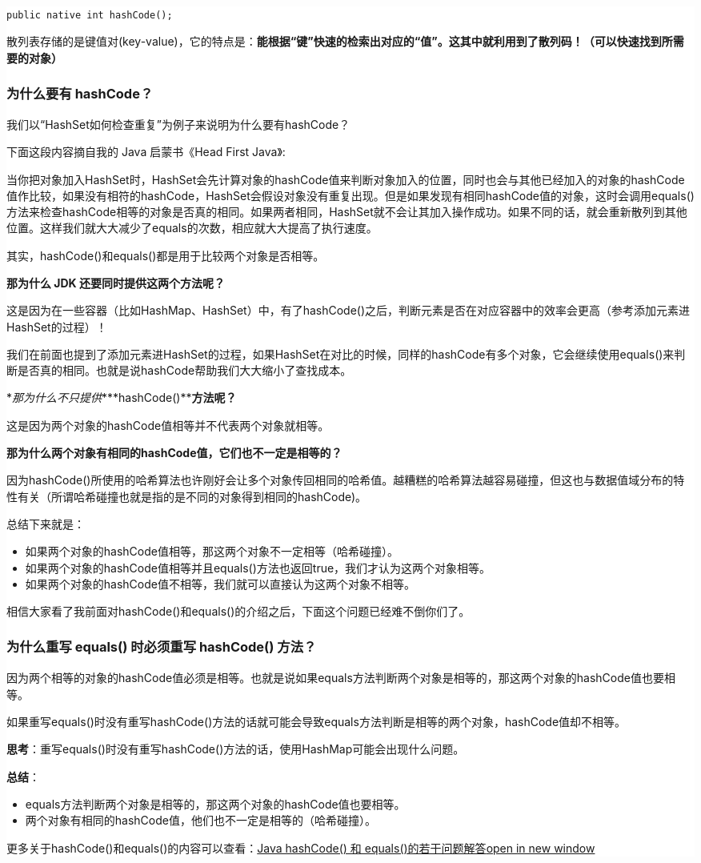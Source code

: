 ```plain
public native int hashCode();
```

散列表存储的是键值对(key-value)，它的特点是：**能根据“键”快速的检索出对应的“值”。这其中就利用到了散列码！（可以快速找到所需要的对象）**

### [](https://javaguide.cn/java/basis/#%E4%B8%BA%E4%BB%80%E4%B9%88%E8%A6%81%E6%9C%89-hashcode)为什么要有 hashCode？
我们以“HashSet如何检查重复”为例子来说明为什么要有hashCode？

下面这段内容摘自我的 Java 启蒙书《Head First Java》:

当你把对象加入HashSet时，HashSet会先计算对象的hashCode值来判断对象加入的位置，同时也会与其他已经加入的对象的hashCode值作比较，如果没有相符的hashCode，HashSet会假设对象没有重复出现。但是如果发现有相同hashCode值的对象，这时会调用equals()方法来检查hashCode相等的对象是否真的相同。如果两者相同，HashSet就不会让其加入操作成功。如果不同的话，就会重新散列到其他位置。这样我们就大大减少了equals的次数，相应就大大提高了执行速度。

其实，hashCode()和equals()都是用于比较两个对象是否相等。

**那为什么 JDK 还要同时提供这两个方法呢？**

这是因为在一些容器（比如HashMap、HashSet）中，有了hashCode()之后，判断元素是否在对应容器中的效率会更高（参考添加元素进HashSet的过程）！

我们在前面也提到了添加元素进HashSet的过程，如果HashSet在对比的时候，同样的hashCode有多个对象，它会继续使用equals()来判断是否真的相同。也就是说hashCode帮助我们大大缩小了查找成本。

*_那为什么不只提供_***hashCode()****方法呢？**

这是因为两个对象的hashCode值相等并不代表两个对象就相等。

**那为什么两个对象有相同的****hashCode****值，它们也不一定是相等的？**

因为hashCode()所使用的哈希算法也许刚好会让多个对象传回相同的哈希值。越糟糕的哈希算法越容易碰撞，但这也与数据值域分布的特性有关（所谓哈希碰撞也就是指的是不同的对象得到相同的hashCode)。

总结下来就是：

+ 如果两个对象的hashCode值相等，那这两个对象不一定相等（哈希碰撞）。
+ 如果两个对象的hashCode值相等并且equals()方法也返回true，我们才认为这两个对象相等。
+ 如果两个对象的hashCode值不相等，我们就可以直接认为这两个对象不相等。

相信大家看了我前面对hashCode()和equals()的介绍之后，下面这个问题已经难不倒你们了。

### [](https://javaguide.cn/java/basis/#%E4%B8%BA%E4%BB%80%E4%B9%88%E9%87%8D%E5%86%99-equals-%E6%97%B6%E5%BF%85%E9%A1%BB%E9%87%8D%E5%86%99-hashcode-%E6%96%B9%E6%B3%95)为什么重写 equals() 时必须重写 hashCode() 方法？
因为两个相等的对象的hashCode值必须是相等。也就是说如果equals方法判断两个对象是相等的，那这两个对象的hashCode值也要相等。

如果重写equals()时没有重写hashCode()方法的话就可能会导致equals方法判断是相等的两个对象，hashCode值却不相等。

**思考**：重写equals()时没有重写hashCode()方法的话，使用HashMap可能会出现什么问题。

**总结**：

+ equals方法判断两个对象是相等的，那这两个对象的hashCode值也要相等。
+ 两个对象有相同的hashCode值，他们也不一定是相等的（哈希碰撞）。

更多关于hashCode()和equals()的内容可以查看：[Java hashCode() 和 equals()的若干问题解答](https://www.cnblogs.com/skywang12345/p/3324958.html)[open in new window](https://www.cnblogs.com/skywang12345/p/3324958.html)
